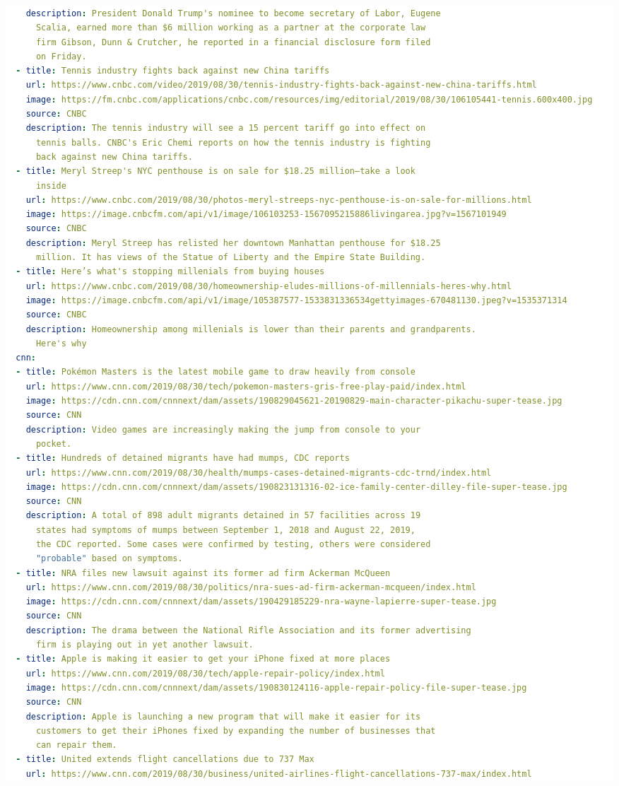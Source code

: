 ```yaml
    description: President Donald Trump's nominee to become secretary of Labor, Eugene
      Scalia, earned more than $6 million working as a partner at the corporate law
      firm Gibson, Dunn & Crutcher, he reported in a financial disclosure form filed
      on Friday.
  - title: Tennis industry fights back against new China tariffs
    url: https://www.cnbc.com/video/2019/08/30/tennis-industry-fights-back-against-new-china-tariffs.html
    image: https://fm.cnbc.com/applications/cnbc.com/resources/img/editorial/2019/08/30/106105441-tennis.600x400.jpg
    source: CNBC
    description: The tennis industry will see a 15 percent tariff go into effect on
      tennis balls. CNBC's Eric Chemi reports on how the tennis industry is fighting
      back against new China tariffs.
  - title: Meryl Streep's NYC penthouse is on sale for $18.25 million—take a look
      inside
    url: https://www.cnbc.com/2019/08/30/photos-meryl-streeps-nyc-penthouse-is-on-sale-for-millions.html
    image: https://image.cnbcfm.com/api/v1/image/106103253-1567095215886livingarea.jpg?v=1567101949
    source: CNBC
    description: Meryl Streep has relisted her downtown Manhattan penthouse for $18.25
      million. It has views of the Statue of Liberty and the Empire State Building.
  - title: Here’s what's stopping millenials from buying houses
    url: https://www.cnbc.com/2019/08/30/homeownership-eludes-millions-of-millennials-heres-why.html
    image: https://image.cnbcfm.com/api/v1/image/105387577-1533831336534gettyimages-670481130.jpeg?v=1535371314
    source: CNBC
    description: Homeownership among millenials is lower than their parents and grandparents.
      Here's why
  cnn:
  - title: Pokémon Masters is the latest mobile game to draw heavily from console
    url: https://www.cnn.com/2019/08/30/tech/pokemon-masters-gris-free-play-paid/index.html
    image: https://cdn.cnn.com/cnnnext/dam/assets/190829045621-20190829-main-character-pikachu-super-tease.jpg
    source: CNN
    description: Video games are increasingly making the jump from console to your
      pocket.
  - title: Hundreds of detained migrants have had mumps, CDC reports
    url: https://www.cnn.com/2019/08/30/health/mumps-cases-detained-migrants-cdc-trnd/index.html
    image: https://cdn.cnn.com/cnnnext/dam/assets/190823131316-02-ice-family-center-dilley-file-super-tease.jpg
    source: CNN
    description: A total of 898 adult migrants detained in 57 facilities across 19
      states had symptoms of mumps between September 1, 2018 and August 22, 2019,
      the CDC reported. Some cases were confirmed by testing, others were considered
      "probable" based on symptoms.
  - title: NRA files new lawsuit against its former ad firm Ackerman McQueen
    url: https://www.cnn.com/2019/08/30/politics/nra-sues-ad-firm-ackerman-mcqueen/index.html
    image: https://cdn.cnn.com/cnnnext/dam/assets/190429185229-nra-wayne-lapierre-super-tease.jpg
    source: CNN
    description: The drama between the National Rifle Association and its former advertising
      firm is playing out in yet another lawsuit.
  - title: Apple is making it easier to get your iPhone fixed at more places
    url: https://www.cnn.com/2019/08/30/tech/apple-repair-policy/index.html
    image: https://cdn.cnn.com/cnnnext/dam/assets/190830124116-apple-repair-policy-file-super-tease.jpg
    source: CNN
    description: Apple is launching a new program that will make it easier for its
      customers to get their iPhones fixed by expanding the number of businesses that
      can repair them.
  - title: United extends flight cancellations due to 737 Max
    url: https://www.cnn.com/2019/08/30/business/united-airlines-flight-cancellations-737-max/index.html
```